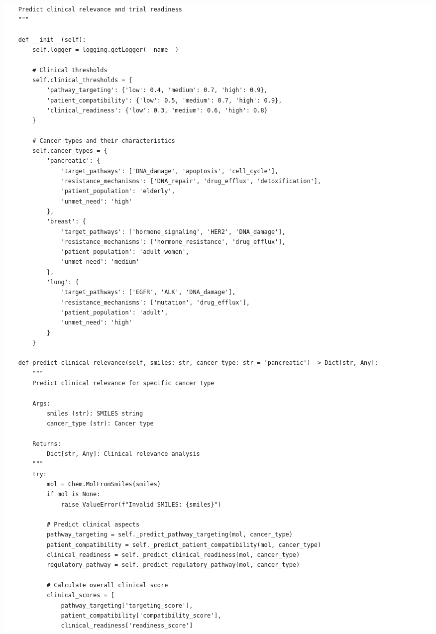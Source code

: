 ```
    Predict clinical relevance and trial readiness
    """
    
    def __init__(self):
        self.logger = logging.getLogger(__name__)
        
        # Clinical thresholds
        self.clinical_thresholds = {
            'pathway_targeting': {'low': 0.4, 'medium': 0.7, 'high': 0.9},
            'patient_compatibility': {'low': 0.5, 'medium': 0.7, 'high': 0.9},
            'clinical_readiness': {'low': 0.3, 'medium': 0.6, 'high': 0.8}
        }
        
        # Cancer types and their characteristics
        self.cancer_types = {
            'pancreatic': {
                'target_pathways': ['DNA_damage', 'apoptosis', 'cell_cycle'],
                'resistance_mechanisms': ['DNA_repair', 'drug_efflux', 'detoxification'],
                'patient_population': 'elderly',
                'unmet_need': 'high'
            },
            'breast': {
                'target_pathways': ['hormone_signaling', 'HER2', 'DNA_damage'],
                'resistance_mechanisms': ['hormone_resistance', 'drug_efflux'],
                'patient_population': 'adult_women',
                'unmet_need': 'medium'
            },
            'lung': {
                'target_pathways': ['EGFR', 'ALK', 'DNA_damage'],
                'resistance_mechanisms': ['mutation', 'drug_efflux'],
                'patient_population': 'adult',
                'unmet_need': 'high'
            }
        }
    
    def predict_clinical_relevance(self, smiles: str, cancer_type: str = 'pancreatic') -> Dict[str, Any]:
        """
        Predict clinical relevance for specific cancer type
        
        Args:
            smiles (str): SMILES string
            cancer_type (str): Cancer type
            
        Returns:
            Dict[str, Any]: Clinical relevance analysis
        """
        try:
            mol = Chem.MolFromSmiles(smiles)
            if mol is None:
                raise ValueError(f"Invalid SMILES: {smiles}")
            
            # Predict clinical aspects
            pathway_targeting = self._predict_pathway_targeting(mol, cancer_type)
            patient_compatibility = self._predict_patient_compatibility(mol, cancer_type)
            clinical_readiness = self._predict_clinical_readiness(mol, cancer_type)
            regulatory_pathway = self._predict_regulatory_pathway(mol, cancer_type)
            
            # Calculate overall clinical score
            clinical_scores = [
                pathway_targeting['targeting_score'],
                patient_compatibility['compatibility_score'],
                clinical_readiness['readiness_score']
```